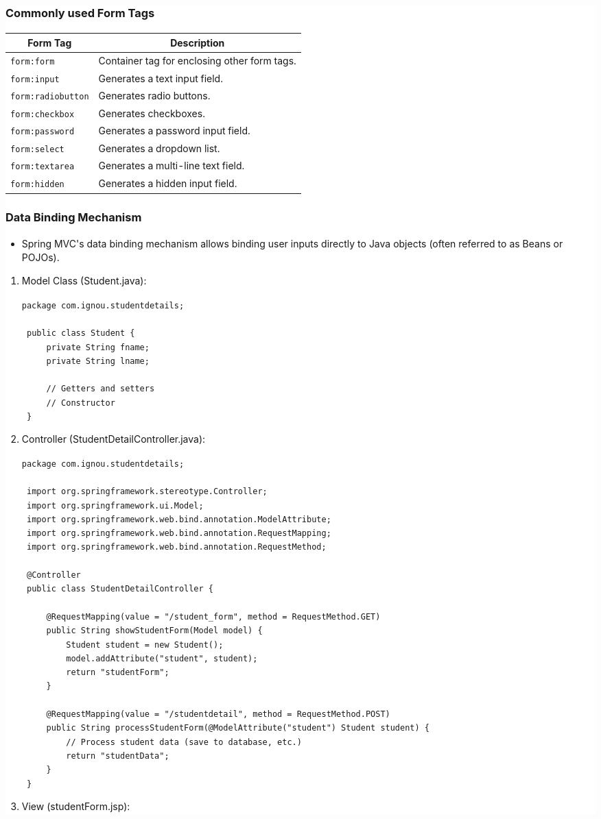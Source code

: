 ### Commonly used Form Tags

| Form Tag           | Description                                  |
| ------------------ | -------------------------------------------- |
| `form:form`        | Container tag for enclosing other form tags. |
| `form:input`       | Generates a text input field.                |
| `form:radiobutton` | Generates radio buttons.                     |
| `form:checkbox`    | Generates checkboxes.                        |
| `form:password`    | Generates a password input field.            |
| `form:select`      | Generates a dropdown list.                   |
| `form:textarea`    | Generates a multi-line text field.           |
| `form:hidden`      | Generates a hidden input field.              |

### Data Binding Mechanism
- Spring MVC's data binding mechanism allows binding user inputs directly to Java objects (often referred to as Beans or POJOs).

1. Model Class (Student.java):
   ```
   package com.ignou.studentdetails;

    public class Student {
        private String fname;
        private String lname;

        // Getters and setters
        // Constructor
    }
   ```

2. Controller (StudentDetailController.java):
   ```
   package com.ignou.studentdetails;

    import org.springframework.stereotype.Controller;
    import org.springframework.ui.Model;
    import org.springframework.web.bind.annotation.ModelAttribute;
    import org.springframework.web.bind.annotation.RequestMapping;
    import org.springframework.web.bind.annotation.RequestMethod;

    @Controller
    public class StudentDetailController {

        @RequestMapping(value = "/student_form", method = RequestMethod.GET)
        public String showStudentForm(Model model) {
            Student student = new Student();
            model.addAttribute("student", student);
            return "studentForm";
        }

        @RequestMapping(value = "/studentdetail", method = RequestMethod.POST)
        public String processStudentForm(@ModelAttribute("student") Student student) {
            // Process student data (save to database, etc.)
            return "studentData";
        }
    }

   ```
3. View (studentForm.jsp):